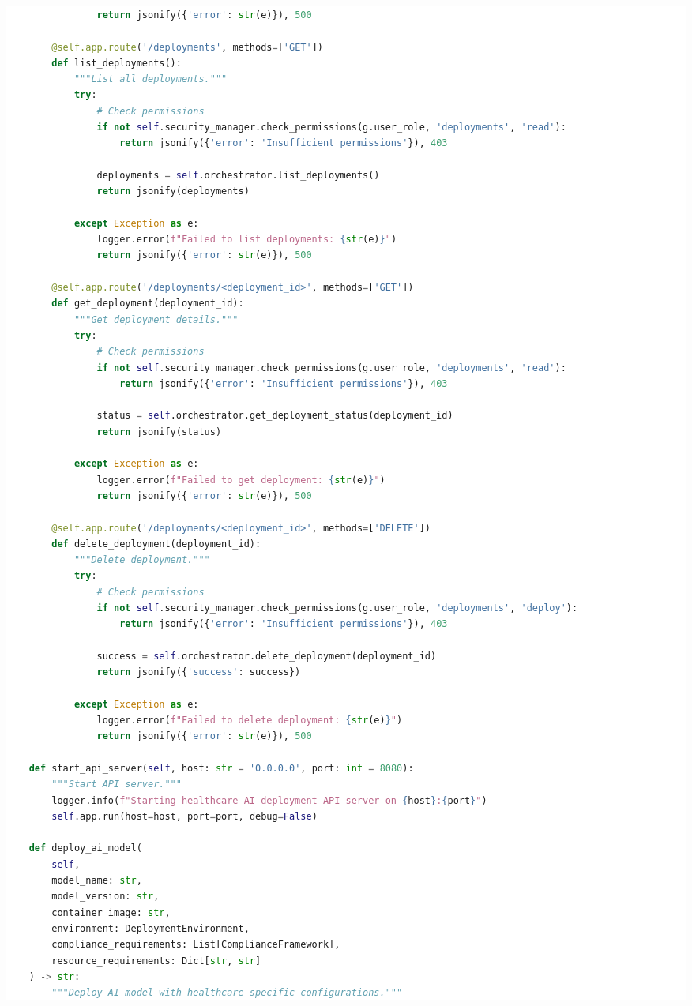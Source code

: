 ```python
                return jsonify({'error': str(e)}), 500
        
        @self.app.route('/deployments', methods=['GET'])
        def list_deployments():
            """List all deployments."""
            try:
                # Check permissions
                if not self.security_manager.check_permissions(g.user_role, 'deployments', 'read'):
                    return jsonify({'error': 'Insufficient permissions'}), 403
                
                deployments = self.orchestrator.list_deployments()
                return jsonify(deployments)
                
            except Exception as e:
                logger.error(f"Failed to list deployments: {str(e)}")
                return jsonify({'error': str(e)}), 500
        
        @self.app.route('/deployments/<deployment_id>', methods=['GET'])
        def get_deployment(deployment_id):
            """Get deployment details."""
            try:
                # Check permissions
                if not self.security_manager.check_permissions(g.user_role, 'deployments', 'read'):
                    return jsonify({'error': 'Insufficient permissions'}), 403
                
                status = self.orchestrator.get_deployment_status(deployment_id)
                return jsonify(status)
                
            except Exception as e:
                logger.error(f"Failed to get deployment: {str(e)}")
                return jsonify({'error': str(e)}), 500
        
        @self.app.route('/deployments/<deployment_id>', methods=['DELETE'])
        def delete_deployment(deployment_id):
            """Delete deployment."""
            try:
                # Check permissions
                if not self.security_manager.check_permissions(g.user_role, 'deployments', 'deploy'):
                    return jsonify({'error': 'Insufficient permissions'}), 403
                
                success = self.orchestrator.delete_deployment(deployment_id)
                return jsonify({'success': success})
                
            except Exception as e:
                logger.error(f"Failed to delete deployment: {str(e)}")
                return jsonify({'error': str(e)}), 500
    
    def start_api_server(self, host: str = '0.0.0.0', port: int = 8080):
        """Start API server."""
        logger.info(f"Starting healthcare AI deployment API server on {host}:{port}")
        self.app.run(host=host, port=port, debug=False)
    
    def deploy_ai_model(
        self,
        model_name: str,
        model_version: str,
        container_image: str,
        environment: DeploymentEnvironment,
        compliance_requirements: List[ComplianceFramework],
        resource_requirements: Dict[str, str]
    ) -> str:
        """Deploy AI model with healthcare-specific configurations."""
```